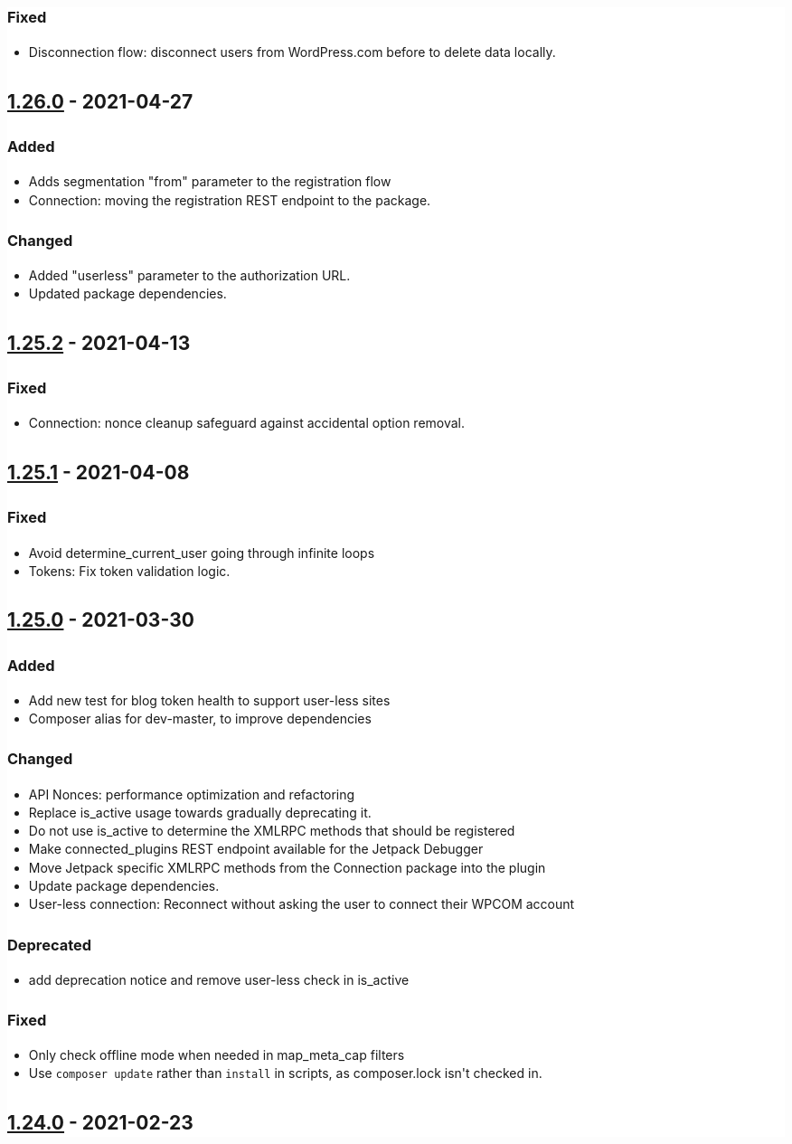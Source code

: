 ### Fixed
- Disconnection flow: disconnect users from WordPress.com before to delete data locally.

## [1.26.0] - 2021-04-27
### Added
- Adds segmentation "from" parameter to the registration flow
- Connection: moving the registration REST endpoint to the package.

### Changed
- Added "userless" parameter to the authorization URL.
- Updated package dependencies.

## [1.25.2] - 2021-04-13
### Fixed
- Connection: nonce cleanup safeguard against accidental option removal.

## [1.25.1] - 2021-04-08
### Fixed
- Avoid determine_current_user going through infinite loops
- Tokens: Fix token validation logic.

## [1.25.0] - 2021-03-30
### Added
- Add new test for blog token health to support user-less sites
- Composer alias for dev-master, to improve dependencies

### Changed
- API Nonces: performance optimization and refactoring
- Replace is_active usage towards gradually deprecating it.
- Do not use is_active to determine the XMLRPC methods that should be registered
- Make connected_plugins REST endpoint available for the Jetpack Debugger
- Move Jetpack specific XMLRPC methods from the Connection package into the plugin
- Update package dependencies.
- User-less connection: Reconnect without asking the user to connect their WPCOM account

### Deprecated
- add deprecation notice and remove user-less check in is_active

### Fixed
- Only check offline mode when needed in map_meta_cap filters
- Use `composer update` rather than `install` in scripts, as composer.lock isn't checked in.

## [1.24.0] - 2021-02-23


[1.51.7]: https://github.com/Automattic/jetpack-connection/compare/v1.51.6...v1.51.7
[1.51.6]: https://github.com/Automattic/jetpack-connection/compare/v1.51.5...v1.51.6
[1.51.5]: https://github.com/Automattic/jetpack-connection/compare/v1.51.4...v1.51.5
[1.51.4]: https://github.com/Automattic/jetpack-connection/compare/v1.51.3...v1.51.4
[1.51.3]: https://github.com/Automattic/jetpack-connection/compare/v1.51.2...v1.51.3
[1.51.2]: https://github.com/Automattic/jetpack-connection/compare/v1.51.1...v1.51.2
[1.51.1]: https://github.com/Automattic/jetpack-connection/compare/v1.51.0...v1.51.1
[1.51.0]: https://github.com/Automattic/jetpack-connection/compare/v1.50.1...v1.51.0
[1.50.1]: https://github.com/Automattic/jetpack-connection/compare/v1.50.0...v1.50.1
[1.50.0]: https://github.com/Automattic/jetpack-connection/compare/v1.49.1...v1.50.0
[1.49.1]: https://github.com/Automattic/jetpack-connection/compare/v1.49.0...v1.49.1
[1.49.0]: https://github.com/Automattic/jetpack-connection/compare/v1.48.1...v1.49.0
[1.48.1]: https://github.com/Automattic/jetpack-connection/compare/v1.48.0...v1.48.1
[1.48.0]: https://github.com/Automattic/jetpack-connection/compare/v1.47.1...v1.48.0
[1.47.1]: https://github.com/Automattic/jetpack-connection/compare/v1.47.0...v1.47.1
[1.47.0]: https://github.com/Automattic/jetpack-connection/compare/v1.46.4...v1.47.0
[1.46.4]: https://github.com/Automattic/jetpack-connection/compare/v1.46.3...v1.46.4
[1.46.3]: https://github.com/Automattic/jetpack-connection/compare/v1.46.2...v1.46.3
[1.46.2]: https://github.com/Automattic/jetpack-connection/compare/v1.46.1...v1.46.2
[1.46.1]: https://github.com/Automattic/jetpack-connection/compare/v1.46.0...v1.46.1
[1.46.0]: https://github.com/Automattic/jetpack-connection/compare/v1.45.5...v1.46.0
[1.45.5]: https://github.com/Automattic/jetpack-connection/compare/v1.45.4...v1.45.5
[1.45.4]: https://github.com/Automattic/jetpack-connection/compare/v1.45.3...v1.45.4
[1.45.3]: https://github.com/Automattic/jetpack-connection/compare/v1.45.2...v1.45.3
[1.45.2]: https://github.com/Automattic/jetpack-connection/compare/v1.45.1...v1.45.2
[1.45.1]: https://github.com/Automattic/jetpack-connection/compare/v1.45.0...v1.45.1
[1.45.0]: https://github.com/Automattic/jetpack-connection/compare/v1.44.0...v1.45.0
[1.44.0]: https://github.com/Automattic/jetpack-connection/compare/v1.43.1...v1.44.0
[1.43.1]: https://github.com/Automattic/jetpack-connection/compare/v1.43.0...v1.43.1
[1.43.0]: https://github.com/Automattic/jetpack-connection/compare/v1.42.0...v1.43.0
[1.42.0]: https://github.com/Automattic/jetpack-connection/compare/v1.41.8...v1.42.0
[1.41.8]: https://github.com/Automattic/jetpack-connection/compare/v1.41.7...v1.41.8
[1.41.7]: https://github.com/Automattic/jetpack-connection/compare/v1.41.6...v1.41.7
[1.41.6]: https://github.com/Automattic/jetpack-connection/compare/v1.41.5...v1.41.6
[1.41.5]: https://github.com/Automattic/jetpack-connection/compare/v1.41.4...v1.41.5
[1.41.4]: https://github.com/Automattic/jetpack-connection/compare/v1.41.3...v1.41.4
[1.41.3]: https://github.com/Automattic/jetpack-connection/compare/v1.41.2...v1.41.3
[1.41.2]: https://github.com/Automattic/jetpack-connection/compare/v1.41.1...v1.41.2
[1.41.1]: https://github.com/Automattic/jetpack-connection/compare/v1.41.0...v1.41.1
[1.41.0]: https://github.com/Automattic/jetpack-connection/compare/v1.40.5...v1.41.0
[1.40.5]: https://github.com/Automattic/jetpack-connection/compare/v1.40.4...v1.40.5
[1.40.4]: https://github.com/Automattic/jetpack-connection/compare/v1.40.3...v1.40.4
[1.40.3]: https://github.com/Automattic/jetpack-connection/compare/v1.40.2...v1.40.3
[1.40.2]: https://github.com/Automattic/jetpack-connection/compare/v1.40.1...v1.40.2
[1.40.1]: https://github.com/Automattic/jetpack-connection/compare/v1.40.0...v1.40.1
[1.40.0]: https://github.com/Automattic/jetpack-connection/compare/v1.39.1...v1.40.0
[1.39.2]: https://github.com/Automattic/jetpack-connection/compare/v1.39.1...v1.39.2
[1.39.1]: https://github.com/Automattic/jetpack-connection/compare/v1.39.0...v1.39.1
[1.39.0]: https://github.com/Automattic/jetpack-connection/compare/v1.38.0...v1.39.0
[1.38.0]: https://github.com/Automattic/jetpack-connection/compare/v1.37.6...v1.38.0
[1.37.6]: https://github.com/Automattic/jetpack-connection/compare/v1.37.5...v1.37.6
[1.37.5]: https://github.com/Automattic/jetpack-connection/compare/v1.37.4...v1.37.5
[1.37.4]: https://github.com/Automattic/jetpack-connection/compare/v1.37.3...v1.37.4
[1.37.3]: https://github.com/Automattic/jetpack-connection/compare/v1.37.2...v1.37.3
[1.37.2]: https://github.com/Automattic/jetpack-connection/compare/v1.37.1...v1.37.2
[1.37.1]: https://github.com/Automattic/jetpack-connection/compare/v1.37.0...v1.37.1
[1.37.0]: https://github.com/Automattic/jetpack-connection/compare/v1.36.4...v1.37.0
[1.36.4]: https://github.com/Automattic/jetpack-connection/compare/v1.36.3...v1.36.4
[1.36.3]: https://github.com/Automattic/jetpack-connection/compare/v1.36.2...v1.36.3
[1.36.2]: https://github.com/Automattic/jetpack-connection/compare/v1.36.1...v1.36.2
[1.36.1]: https://github.com/Automattic/jetpack-connection/compare/v1.36.0...v1.36.1
[1.36.0]: https://github.com/Automattic/jetpack-connection/compare/v1.35.0...v1.36.0
[1.35.0]: https://github.com/Automattic/jetpack-connection/compare/v1.34.0...v1.35.0
[1.34.0]: https://github.com/Automattic/jetpack-connection/compare/v1.33.0...v1.34.0
[1.33.0]: https://github.com/Automattic/jetpack-connection/compare/v1.32.0...v1.33.0
[1.32.0]: https://github.com/Automattic/jetpack-connection/compare/v1.31.0...v1.32.0
[1.31.0]: https://github.com/Automattic/jetpack-connection/compare/v1.30.13...v1.31.0
[1.30.13]: https://github.com/Automattic/jetpack-connection/compare/v1.30.12...v1.30.13
[1.30.12]: https://github.com/Automattic/jetpack-connection/compare/v1.30.11...v1.30.12
[1.30.11]: https://github.com/Automattic/jetpack-connection/compare/v1.30.10...v1.30.11
[1.30.10]: https://github.com/Automattic/jetpack-connection/compare/v1.30.9...v1.30.10
[1.30.9]: https://github.com/Automattic/jetpack-connection/compare/v1.30.8...v1.30.9
[1.30.8]: https://github.com/Automattic/jetpack-connection/compare/v1.30.7...v1.30.8
[1.30.7]: https://github.com/Automattic/jetpack-connection/compare/v1.30.6...v1.30.7
[1.30.6]: https://github.com/Automattic/jetpack-connection/compare/v1.30.5...v1.30.6
[1.30.5]: https://github.com/Automattic/jetpack-connection/compare/v1.30.4...v1.30.5
[1.30.4]: https://github.com/Automattic/jetpack-connection/compare/v1.30.3...v1.30.4
[1.30.3]: https://github.com/Automattic/jetpack-connection/compare/v1.30.2...v1.30.3
[1.30.2]: https://github.com/Automattic/jetpack-connection/compare/v1.30.1...v1.30.2
[1.30.1]: https://github.com/Automattic/jetpack-connection/compare/v1.30.0...v1.30.1
[1.30.0]: https://github.com/Automattic/jetpack-connection/compare/v1.29.0...v1.30.0
[1.29.0]: https://github.com/Automattic/jetpack-connection/compare/v1.28.0...v1.29.0
[1.28.0]: https://github.com/Automattic/jetpack-connection/compare/v1.27.0...v1.28.0
[1.27.0]: https://github.com/Automattic/jetpack-connection/compare/v1.26.0...v1.27.0
[1.26.0]: https://github.com/Automattic/jetpack-connection/compare/v1.25.2...v1.26.0
[1.25.2]: https://github.com/Automattic/jetpack-connection/compare/v1.25.1...v1.25.2
[1.25.1]: https://github.com/Automattic/jetpack-connection/compare/v1.25.0...v1.25.1
[1.25.0]: https://github.com/Automattic/jetpack-connection/compare/v1.24.0...v1.25.0
[1.24.0]: https://github.com/Automattic/jetpack-connection/compare/v1.23.2...v1.24.0
[1.23.2]: https://github.com/Automattic/jetpack-connection/compare/v1.23.1...v1.23.2
[1.23.1]: https://github.com/Automattic/jetpack-connection/compare/v1.23.0...v1.23.1
[1.23.0]: https://github.com/Automattic/jetpack-connection/compare/v1.22.0...v1.23.0
[1.22.0]: https://github.com/Automattic/jetpack-connection/compare/v1.21.1...v1.22.0
[1.21.1]: https://github.com/Automattic/jetpack-connection/compare/v1.21.0...v1.21.1
[1.21.0]: https://github.com/Automattic/jetpack-connection/compare/v1.20.0...v1.21.0
[1.20.0]: https://github.com/Automattic/jetpack-connection/compare/v1.19.2...v1.20.0
[1.19.2]: https://github.com/Automattic/jetpack-connection/compare/v1.19.1...v1.19.2
[1.19.1]: https://github.com/Automattic/jetpack-connection/compare/v1.19.0...v1.19.1
[1.19.0]: https://github.com/Automattic/jetpack-connection/compare/v1.18.4...v1.19.0
[1.18.4]: https://github.com/Automattic/jetpack-connection/compare/v1.18.3...v1.18.4
[1.18.3]: https://github.com/Automattic/jetpack-connection/compare/v1.18.2...v1.18.3
[1.18.2]: https://github.com/Automattic/jetpack-connection/compare/v1.18.1...v1.18.2
[1.18.1]: https://github.com/Automattic/jetpack-connection/compare/v1.18.0...v1.18.1
[1.18.0]: https://github.com/Automattic/jetpack-connection/compare/v1.17.2...v1.18.0
[1.17.2]: https://github.com/Automattic/jetpack-connection/compare/v1.17.1...v1.17.2
[1.17.1]: https://github.com/Automattic/jetpack-connection/compare/v1.17.0...v1.17.1
[1.17.0]: https://github.com/Automattic/jetpack-connection/compare/v1.15.2...v1.17.0
[1.15.2]: https://github.com/Automattic/jetpack-connection/compare/v1.15.1...v1.15.2
[1.15.1]: https://github.com/Automattic/jetpack-connection/compare/v1.15.0...v1.15.1
[1.15.0]: https://github.com/Automattic/jetpack-connection/compare/v1.14.2...v1.15.0
[1.14.2]: https://github.com/Automattic/jetpack-connection/compare/v1.14.1...v1.14.2
[1.14.1]: https://github.com/Automattic/jetpack-connection/compare/v1.14.0...v1.14.1
[1.14.0]: https://github.com/Automattic/jetpack-connection/compare/v1.13.1...v1.14.0
[1.13.1]: https://github.com/Automattic/jetpack-connection/compare/v1.13.0...v1.13.1
[1.13.0]: https://github.com/Automattic/jetpack-connection/compare/v1.12.0...v1.13.0
[1.12.0]: https://github.com/Automattic/jetpack-connection/compare/v1.11.0...v1.12.0
[1.11.0]: https://github.com/Automattic/jetpack-connection/compare/1.10.0...v1.11.0
[1.10.0]: https://github.com/Automattic/jetpack-connection/compare/v1.9.0...1.10.0
[1.9.0]: https://github.com/Automattic/jetpack-connection/compare/v1.8.3...v1.9.0
[1.8.3]: https://github.com/Automattic/jetpack-connection/compare/v1.8.2...v1.8.3
[1.8.2]: https://github.com/Automattic/jetpack-connection/compare/v1.8.1...v1.8.2
[1.8.1]: https://github.com/Automattic/jetpack-connection/compare/v1.8.0...v1.8.1
[1.8.0]: https://github.com/Automattic/jetpack-connection/compare/v1.7.2...v1.8.0
[1.7.2]: https://github.com/Automattic/jetpack-connection/compare/v1.7.1...v1.7.2
[1.7.1]: https://github.com/Automattic/jetpack-connection/compare/v1.7.0...v1.7.1
[1.7.0]: https://github.com/Automattic/jetpack-connection/compare/v1.6.1...v1.7.0
[1.6.1]: https://github.com/Automattic/jetpack-connection/compare/v1.6.0...v1.6.1
[1.6.0]: https://github.com/Automattic/jetpack-connection/compare/v1.5.0...v1.6.0
[1.5.0]: https://github.com/Automattic/jetpack-connection/compare/v1.4.0...v1.5.0
[1.4.0]: https://github.com/Automattic/jetpack-connection/compare/v1.3.1...v1.4.0
[1.3.1]: https://github.com/Automattic/jetpack-connection/compare/v1.3.0...v1.3.1
[1.3.0]: https://github.com/Automattic/jetpack-connection/compare/v1.2.0...v1.3.0
[1.2.0]: https://github.com/Automattic/jetpack-connection/compare/v1.1.0...v1.2.0
[1.1.0]: https://github.com/Automattic/jetpack-connection/compare/v1.0.7...v1.1.0
[1.0.7]: https://github.com/Automattic/jetpack-connection/compare/v1.0.6...v1.0.7
[1.0.6]: https://github.com/Automattic/jetpack-connection/compare/v1.0.5...v1.0.6
[1.0.5]: https://github.com/Automattic/jetpack-connection/compare/v1.0.4...v1.0.5
[1.0.4]: https://github.com/Automattic/jetpack-connection/compare/v1.0.3...v1.0.4
[1.0.3]: https://github.com/Automattic/jetpack-connection/compare/v1.0.2...v1.0.3
[1.0.2]: https://github.com/Automattic/jetpack-connection/compare/v1.0.1...v1.0.2
[1.0.1]: https://github.com/Automattic/jetpack-connection/compare/v1.0.0...v1.0.1